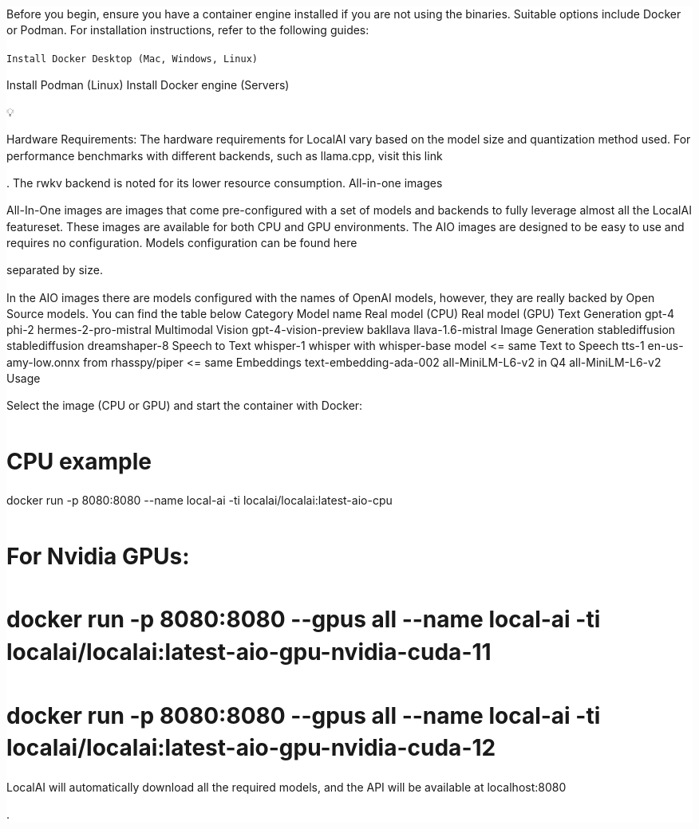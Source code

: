 Before you begin, ensure you have a container engine installed if you are not using the binaries. Suitable options include Docker or Podman. For installation instructions, refer to the following guides:

    Install Docker Desktop (Mac, Windows, Linux)

Install Podman (Linux)
Install Docker engine (Servers)

💡

Hardware Requirements: The hardware requirements for LocalAI vary based on the model size and quantization method used. For performance benchmarks with different backends, such as llama.cpp, visit this link

. The rwkv backend is noted for its lower resource consumption.
All-in-one images

All-In-One images are images that come pre-configured with a set of models and backends to fully leverage almost all the LocalAI featureset. These images are available for both CPU and GPU environments. The AIO images are designed to be easy to use and requires no configuration. Models configuration can be found here

separated by size.

In the AIO images there are models configured with the names of OpenAI models, however, they are really backed by Open Source models. You can find the table below
Category	Model name	Real model (CPU)	Real model (GPU)
Text Generation	gpt-4	phi-2	hermes-2-pro-mistral
Multimodal Vision	gpt-4-vision-preview	bakllava	llava-1.6-mistral
Image Generation	stablediffusion	stablediffusion	dreamshaper-8
Speech to Text	whisper-1	whisper with whisper-base model	<= same
Text to Speech	tts-1	en-us-amy-low.onnx from rhasspy/piper	<= same
Embeddings	text-embedding-ada-002	all-MiniLM-L6-v2 in Q4	all-MiniLM-L6-v2
Usage

Select the image (CPU or GPU) and start the container with Docker:

# CPU example
docker run -p 8080:8080 --name local-ai -ti localai/localai:latest-aio-cpu
# For Nvidia GPUs:
# docker run -p 8080:8080 --gpus all --name local-ai -ti localai/localai:latest-aio-gpu-nvidia-cuda-11
# docker run -p 8080:8080 --gpus all --name local-ai -ti localai/localai:latest-aio-gpu-nvidia-cuda-12

LocalAI will automatically download all the required models, and the API will be available at localhost:8080

.

